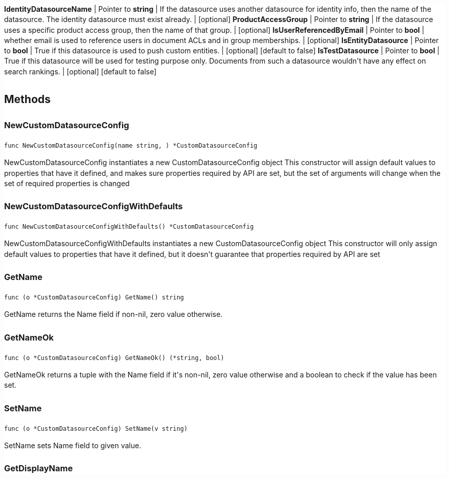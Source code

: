 **IdentityDatasourceName** | Pointer to **string** | If the datasource uses another datasource for identity info, then the name of the datasource. The identity datasource must exist already. | [optional] 
**ProductAccessGroup** | Pointer to **string** | If the datasource uses a specific product access group, then the name of that group. | [optional] 
**IsUserReferencedByEmail** | Pointer to **bool** | whether email is used to reference users in document ACLs and in group memberships. | [optional] 
**IsEntityDatasource** | Pointer to **bool** | True if this datasource is used to push custom entities. | [optional] [default to false]
**IsTestDatasource** | Pointer to **bool** | True if this datasource will be used for testing purpose only. Documents from such a datasource wouldn&#39;t have any effect on search rankings. | [optional] [default to false]

## Methods

### NewCustomDatasourceConfig

`func NewCustomDatasourceConfig(name string, ) *CustomDatasourceConfig`

NewCustomDatasourceConfig instantiates a new CustomDatasourceConfig object
This constructor will assign default values to properties that have it defined,
and makes sure properties required by API are set, but the set of arguments
will change when the set of required properties is changed

### NewCustomDatasourceConfigWithDefaults

`func NewCustomDatasourceConfigWithDefaults() *CustomDatasourceConfig`

NewCustomDatasourceConfigWithDefaults instantiates a new CustomDatasourceConfig object
This constructor will only assign default values to properties that have it defined,
but it doesn't guarantee that properties required by API are set

### GetName

`func (o *CustomDatasourceConfig) GetName() string`

GetName returns the Name field if non-nil, zero value otherwise.

### GetNameOk

`func (o *CustomDatasourceConfig) GetNameOk() (*string, bool)`

GetNameOk returns a tuple with the Name field if it's non-nil, zero value otherwise
and a boolean to check if the value has been set.

### SetName

`func (o *CustomDatasourceConfig) SetName(v string)`

SetName sets Name field to given value.


### GetDisplayName
